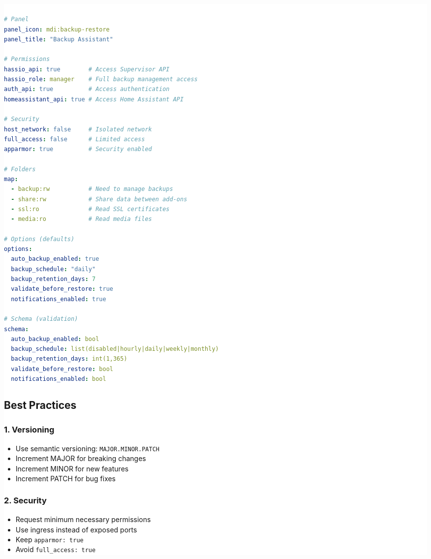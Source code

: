 ```yaml

# Panel
panel_icon: mdi:backup-restore
panel_title: "Backup Assistant"

# Permissions
hassio_api: true        # Access Supervisor API
hassio_role: manager    # Full backup management access
auth_api: true          # Access authentication
homeassistant_api: true # Access Home Assistant API

# Security
host_network: false     # Isolated network
full_access: false      # Limited access
apparmor: true          # Security enabled

# Folders
map:
  - backup:rw           # Need to manage backups
  - share:rw            # Share data between add-ons
  - ssl:ro              # Read SSL certificates
  - media:ro            # Read media files

# Options (defaults)
options:
  auto_backup_enabled: true
  backup_schedule: "daily"
  backup_retention_days: 7
  validate_before_restore: true
  notifications_enabled: true

# Schema (validation)
schema:
  auto_backup_enabled: bool
  backup_schedule: list(disabled|hourly|daily|weekly|monthly)
  backup_retention_days: int(1,365)
  validate_before_restore: bool
  notifications_enabled: bool
```

## Best Practices

### 1. Versioning
- Use semantic versioning: `MAJOR.MINOR.PATCH`
- Increment MAJOR for breaking changes
- Increment MINOR for new features
- Increment PATCH for bug fixes

### 2. Security
- Request minimum necessary permissions
- Use ingress instead of exposed ports
- Keep `apparmor: true`
- Avoid `full_access: true`
